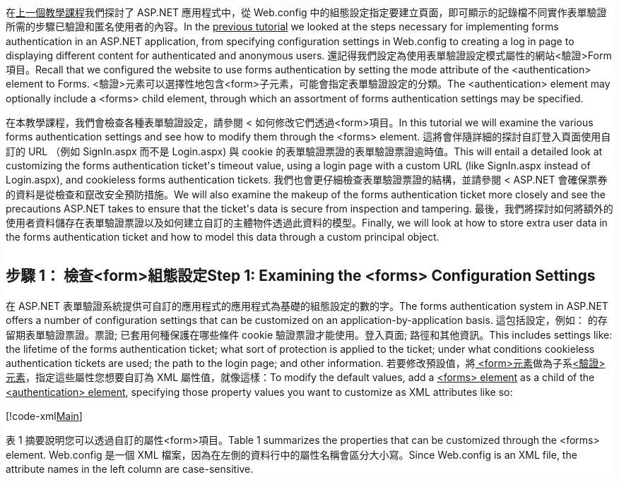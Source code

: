 <span data-ttu-id="3a6d1-110">在[上一個教學課程](an-overview-of-forms-authentication-cs.md)我們探討了 ASP.NET 應用程式中，從 Web.config 中的組態設定指定要建立頁面，即可顯示的記錄檔不同實作表單驗證所需的步驟已驗證和匿名使用者的內容。</span><span class="sxs-lookup"><span data-stu-id="3a6d1-110">In the [previous tutorial](an-overview-of-forms-authentication-cs.md) we looked at the steps necessary for implementing forms authentication in an ASP.NET application, from specifying configuration settings in Web.config to creating a log in page to displaying different content for authenticated and anonymous users.</span></span> <span data-ttu-id="3a6d1-111">還記得我們設定為使用表單驗證設定模式屬性的網站&lt;驗證&gt;Form 項目。</span><span class="sxs-lookup"><span data-stu-id="3a6d1-111">Recall that we configured the website to use forms authentication by setting the mode attribute of the &lt;authentication&gt; element to Forms.</span></span> <span data-ttu-id="3a6d1-112">&lt;驗證&gt;元素可以選擇性地包含&lt;form&gt;子元素，可能會指定表單驗證設定的分類。</span><span class="sxs-lookup"><span data-stu-id="3a6d1-112">The &lt;authentication&gt; element may optionally include a &lt;forms&gt; child element, through which an assortment of forms authentication settings may be specified.</span></span>

<span data-ttu-id="3a6d1-113">在本教學課程，我們會檢查各種表單驗證設定，請參閱 < 如何修改它們透過&lt;form&gt;項目。</span><span class="sxs-lookup"><span data-stu-id="3a6d1-113">In this tutorial we will examine the various forms authentication settings and see how to modify them through the &lt;forms&gt; element.</span></span> <span data-ttu-id="3a6d1-114">這將會伴隨詳細的探討自訂登入頁面使用自訂的 URL （例如 SignIn.aspx 而不是 Login.aspx) 與 cookie 的表單驗證票證的表單驗證票證逾時值。</span><span class="sxs-lookup"><span data-stu-id="3a6d1-114">This will entail a detailed look at customizing the forms authentication ticket's timeout value, using a login page with a custom URL (like SignIn.aspx instead of Login.aspx), and cookieless forms authentication tickets.</span></span> <span data-ttu-id="3a6d1-115">我們也會更仔細檢查表單驗證票證的結構，並請參閱 < ASP.NET 會確保票券的資料是從檢查和竄改安全預防措施。</span><span class="sxs-lookup"><span data-stu-id="3a6d1-115">We will also examine the makeup of the forms authentication ticket more closely and see the precautions ASP.NET takes to ensure that the ticket's data is secure from inspection and tampering.</span></span> <span data-ttu-id="3a6d1-116">最後，我們將探討如何將額外的使用者資料儲存在表單驗證票證以及如何建立自訂的主體物件透過此資料的模型。</span><span class="sxs-lookup"><span data-stu-id="3a6d1-116">Finally, we will look at how to store extra user data in the forms authentication ticket and how to model this data through a custom principal object.</span></span>

## <a name="step-1-examining-the-ltformsgt-configuration-settings"></a><span data-ttu-id="3a6d1-117">步驟 1： 檢查&lt;form&gt;組態設定</span><span class="sxs-lookup"><span data-stu-id="3a6d1-117">Step 1: Examining the &lt;forms&gt; Configuration Settings</span></span>

<span data-ttu-id="3a6d1-118">在 ASP.NET 表單驗證系統提供可自訂的應用程式的應用程式為基礎的組態設定的數的字。</span><span class="sxs-lookup"><span data-stu-id="3a6d1-118">The forms authentication system in ASP.NET offers a number of configuration settings that can be customized on an application-by-application basis.</span></span> <span data-ttu-id="3a6d1-119">這包括設定，例如： 的存留期表單驗證票證。票證; 已套用何種保護在哪些條件 cookie 驗證票證才能使用。登入頁面; 路徑和其他資訊。</span><span class="sxs-lookup"><span data-stu-id="3a6d1-119">This includes settings like: the lifetime of the forms authentication ticket; what sort of protection is applied to the ticket; under what conditions cookieless authentication tickets are used; the path to the login page; and other information.</span></span> <span data-ttu-id="3a6d1-120">若要修改預設值，將[ &lt;form&gt;元素](https://msdn.microsoft.com/en-us/library/1d3t3c61.aspx)做為子系[&lt;驗證&gt;元素](https://msdn.microsoft.com/en-us/library/532aee0e.aspx)，指定這些屬性您想要自訂為 XML 屬性值，就像這樣：</span><span class="sxs-lookup"><span data-stu-id="3a6d1-120">To modify the default values, add a [&lt;forms&gt; element](https://msdn.microsoft.com/en-us/library/1d3t3c61.aspx) as a child of the [&lt;authentication&gt; element](https://msdn.microsoft.com/en-us/library/532aee0e.aspx), specifying those property values you want to customize as XML attributes like so:</span></span>

[!code-xml[Main](forms-authentication-configuration-and-advanced-topics-cs/samples/sample1.xml)]

<span data-ttu-id="3a6d1-121">表 1 摘要說明您可以透過自訂的屬性&lt;form&gt;項目。</span><span class="sxs-lookup"><span data-stu-id="3a6d1-121">Table 1 summarizes the properties that can be customized through the &lt;forms&gt; element.</span></span> <span data-ttu-id="3a6d1-122">Web.config 是一個 XML 檔案，因為在左側的資料行中的屬性名稱會區分大小寫。</span><span class="sxs-lookup"><span data-stu-id="3a6d1-122">Since Web.config is an XML file, the attribute names in the left column are case-sensitive.</span></span>
